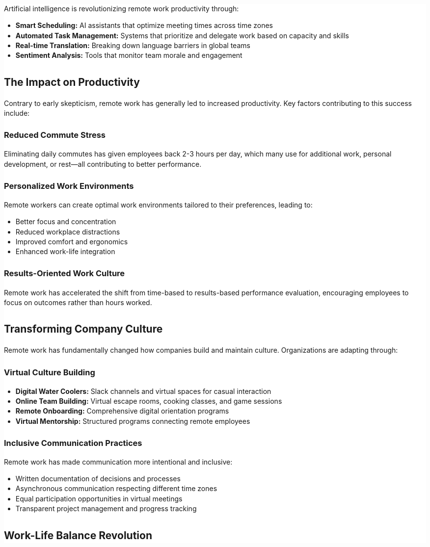 Artificial intelligence is revolutionizing remote work productivity through:

- **Smart Scheduling:** AI assistants that optimize meeting times across time zones
- **Automated Task Management:** Systems that prioritize and delegate work based on capacity and skills
- **Real-time Translation:** Breaking down language barriers in global teams
- **Sentiment Analysis:** Tools that monitor team morale and engagement

## The Impact on Productivity

Contrary to early skepticism, remote work has generally led to increased productivity. Key factors contributing to this success include:

### Reduced Commute Stress

Eliminating daily commutes has given employees back 2-3 hours per day, which many use for additional work, personal development, or rest—all contributing to better performance.

### Personalized Work Environments

Remote workers can create optimal work environments tailored to their preferences, leading to:
- Better focus and concentration
- Reduced workplace distractions
- Improved comfort and ergonomics
- Enhanced work-life integration

### Results-Oriented Work Culture

Remote work has accelerated the shift from time-based to results-based performance evaluation, encouraging employees to focus on outcomes rather than hours worked.

## Transforming Company Culture

Remote work has fundamentally changed how companies build and maintain culture. Organizations are adapting through:

### Virtual Culture Building

- **Digital Water Coolers:** Slack channels and virtual spaces for casual interaction
- **Online Team Building:** Virtual escape rooms, cooking classes, and game sessions
- **Remote Onboarding:** Comprehensive digital orientation programs
- **Virtual Mentorship:** Structured programs connecting remote employees

### Inclusive Communication Practices

Remote work has made communication more intentional and inclusive:
- Written documentation of decisions and processes
- Asynchronous communication respecting different time zones
- Equal participation opportunities in virtual meetings
- Transparent project management and progress tracking

## Work-Life Balance Revolution
